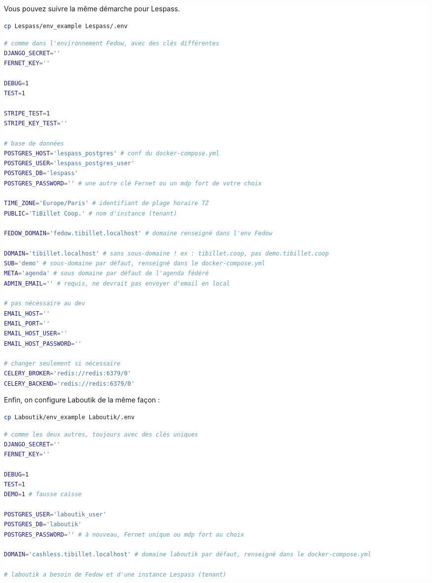 Vous pouvez suivre la même démarche pour Lespass.

```bash title="tibillet-dev$"
cp Lespass/env_example Lespass/.env
```

```bash title="Lespass/.env" linenums="1"
# comme dans l'environnement Fedow, avec des clés différentes
DJANGO_SECRET=''
FERNET_KEY=''

DEBUG=1
TEST=1

STRIPE_TEST=1
STRIPE_KEY_TEST=''

# base de données
POSTGRES_HOST='lespass_postgres' # conf du docker-compose.yml
POSTGRES_USER='lespass_postgres_user'
POSTGRES_DB='lespass'
POSTGRES_PASSWORD='' # une autre clé Fernet ou un mdp fort de votre choix

TIME_ZONE='Europe/Paris' # identifiant de plage horaire TZ
PUBLIC='TiBillet Coop.' # nom d'instance (tenant)

FEDOW_DOMAIN='fedow.tibillet.localhost' # domaine renseigné dans l'env Fedow

DOMAIN='tibillet.localhost' # sans sous-domaine ! ex : tibillet.coop, pas demo.tibillet.coop
SUB='demo' # sous-domaine par défaut, renseigné dans le docker-compose.yml
META='agenda' # sous domaine par défaut de l'agenda fédéré
ADMIN_EMAIL='' # requis, ne devrait pas envoyer d'email en local

# pas nécessaire au dev
EMAIL_HOST=''
EMAIL_PORT=''
EMAIL_HOST_USER=''
EMAIL_HOST_PASSWORD=''

# changer seulement si nécessaire
CELERY_BROKER='redis://redis:6379/0'
CELERY_BACKEND='redis://redis:6379/0'
```

Enfin, on configure Laboutik de la même façon :


```bash title="tibillet-dev$"
cp Laboutik/env_example Laboutik/.env
```

```bash title="Laboutik/.env" linenums="1"
# comme les deux autres, toujours avec des clés uniques
DJANGO_SECRET=''
FERNET_KEY=''

DEBUG=1
TEST=1
DEMO=1 # fausse caisse

POSTGRES_USER='laboutik_user'
POSTGRES_DB='laboutik'
POSTGRES_PASSWORD='' # à nouveau, Fernet unique ou mdp fort au choix

DOMAIN='cashless.tibillet.localhost' # domaine laboutik par défaut, renseigné dans le docker-compose.yml

# laboutik a besoin de Fedow et d'une instance Lespass (tenant)
```